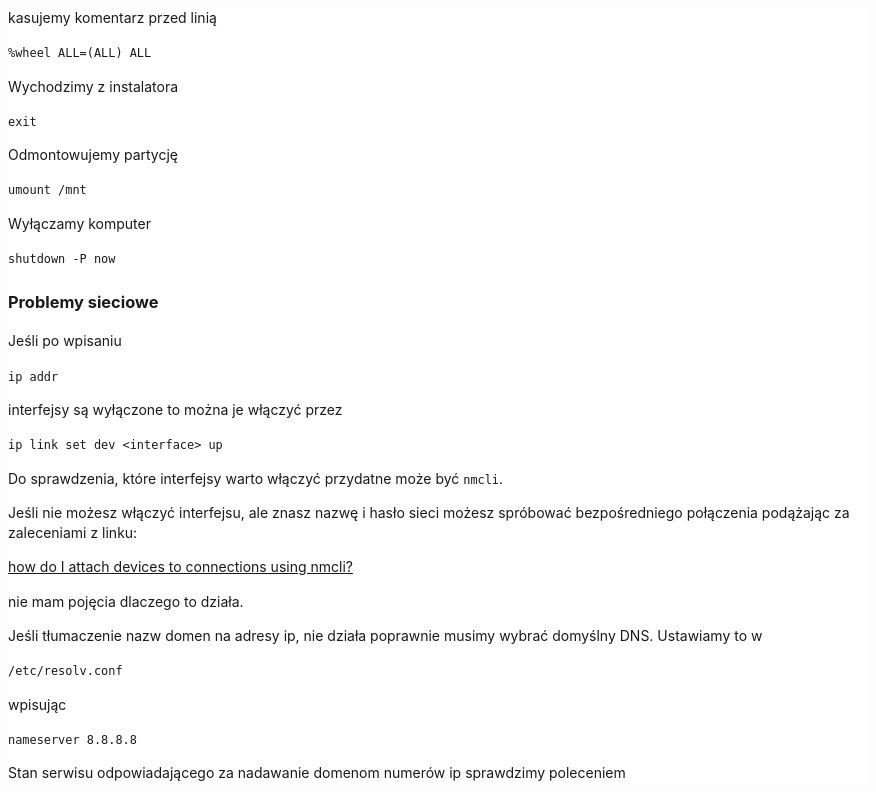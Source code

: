kasujemy komentarz przed linią

```
%wheel ALL=(ALL) ALL
```

Wychodzimy z instalatora

```
exit
```

Odmontowujemy partycję

```
umount /mnt
```

Wyłączamy komputer

```
shutdown -P now
```

### Problemy sieciowe

Jeśli po wpisaniu

```
ip addr
```

interfejsy są wyłączone to można je włączyć przez

```
ip link set dev <interface> up
```

Do sprawdzenia, które interfejsy warto włączyć przydatne może być `nmcli`.

Jeśli nie możesz włączyć interfejsu, ale znasz nazwę i hasło sieci możesz spróbować bezpośredniego połączenia podążając za zaleceniami z linku:

[how do I attach devices to connections using nmcli?](https://unix.stackexchange.com/a/613819/431667)

nie mam pojęcia dlaczego to działa.

Jeśli tłumaczenie nazw domen na adresy ip, nie działa poprawnie musimy wybrać domyślny DNS. Ustawiamy to w

```
/etc/resolv.conf
```

wpisując

```
nameserver 8.8.8.8
```

Stan serwisu odpowiadającego za nadawanie domenom numerów ip sprawdzimy poleceniem

